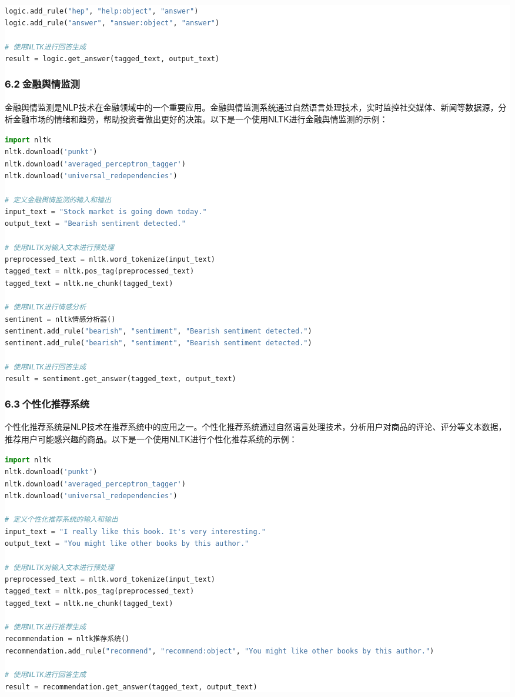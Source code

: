 ```python
logic.add_rule("hep", "help:object", "answer")
logic.add_rule("answer", "answer:object", "answer")

# 使用NLTK进行回答生成
result = logic.get_answer(tagged_text, output_text)
```

### 6.2 金融舆情监测

金融舆情监测是NLP技术在金融领域中的一个重要应用。金融舆情监测系统通过自然语言处理技术，实时监控社交媒体、新闻等数据源，分析金融市场的情绪和趋势，帮助投资者做出更好的决策。以下是一个使用NLTK进行金融舆情监测的示例：

```python
import nltk
nltk.download('punkt')
nltk.download('averaged_perceptron_tagger')
nltk.download('universal_redependencies')

# 定义金融舆情监测的输入和输出
input_text = "Stock market is going down today."
output_text = "Bearish sentiment detected."

# 使用NLTK对输入文本进行预处理
preprocessed_text = nltk.word_tokenize(input_text)
tagged_text = nltk.pos_tag(preprocessed_text)
tagged_text = nltk.ne_chunk(tagged_text)

# 使用NLTK进行情感分析
sentiment = nltk情感分析器()
sentiment.add_rule("bearish", "sentiment", "Bearish sentiment detected.")
sentiment.add_rule("bearish", "sentiment", "Bearish sentiment detected.")

# 使用NLTK进行回答生成
result = sentiment.get_answer(tagged_text, output_text)
```

### 6.3 个性化推荐系统

个性化推荐系统是NLP技术在推荐系统中的应用之一。个性化推荐系统通过自然语言处理技术，分析用户对商品的评论、评分等文本数据，推荐用户可能感兴趣的商品。以下是一个使用NLTK进行个性化推荐系统的示例：

```python
import nltk
nltk.download('punkt')
nltk.download('averaged_perceptron_tagger')
nltk.download('universal_redependencies')

# 定义个性化推荐系统的输入和输出
input_text = "I really like this book. It's very interesting."
output_text = "You might like other books by this author."

# 使用NLTK对输入文本进行预处理
preprocessed_text = nltk.word_tokenize(input_text)
tagged_text = nltk.pos_tag(preprocessed_text)
tagged_text = nltk.ne_chunk(tagged_text)

# 使用NLTK进行推荐生成
recommendation = nltk推荐系统()
recommendation.add_rule("recommend", "recommend:object", "You might like other books by this author.")

# 使用NLTK进行回答生成
result = recommendation.get_answer(tagged_text, output_text)
```
